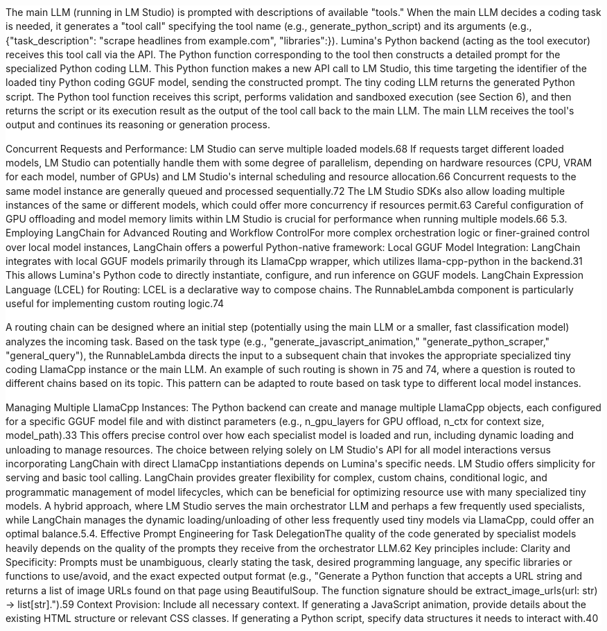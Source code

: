 The main LLM (running in LM Studio) is prompted with descriptions of available "tools."
When the main LLM decides a coding task is needed, it generates a "tool call" specifying the tool name (e.g., generate_python_script) and its arguments (e.g., {"task_description": "scrape headlines from example.com", "libraries":}).
Lumina's Python backend (acting as the tool executor) receives this tool call via the API.
The Python function corresponding to the tool then constructs a detailed prompt for the specialized Python coding LLM.
This Python function makes a new API call to LM Studio, this time targeting the identifier of the loaded tiny Python coding GGUF model, sending the constructed prompt.
The tiny coding LLM returns the generated Python script.
The Python tool function receives this script, performs validation and sandboxed execution (see Section 6), and then returns the script or its execution result as the output of the tool call back to the main LLM.
The main LLM receives the tool's output and continues its reasoning or generation process.


Concurrent Requests and Performance: LM Studio can serve multiple loaded models.68 If requests target different loaded models, LM Studio can potentially handle them with some degree of parallelism, depending on hardware resources (CPU, VRAM for each model, number of GPUs) and LM Studio's internal scheduling and resource allocation.66 Concurrent requests to the same model instance are generally queued and processed sequentially.72 The LM Studio SDKs also allow loading multiple instances of the same or different models, which could offer more concurrency if resources permit.63 Careful configuration of GPU offloading and model memory limits within LM Studio is crucial for performance when running multiple models.66
5.3. Employing LangChain for Advanced Routing and Workflow ControlFor more complex orchestration logic or finer-grained control over local model instances, LangChain offers a powerful Python-native framework:
Local GGUF Model Integration: LangChain integrates with local GGUF models primarily through its LlamaCpp wrapper, which utilizes llama-cpp-python in the backend.31 This allows Lumina's Python code to directly instantiate, configure, and run inference on GGUF models.
LangChain Expression Language (LCEL) for Routing: LCEL is a declarative way to compose chains. The RunnableLambda component is particularly useful for implementing custom routing logic.74

A routing chain can be designed where an initial step (potentially using the main LLM or a smaller, fast classification model) analyzes the incoming task.
Based on the task type (e.g., "generate_javascript_animation," "generate_python_scraper," "general_query"), the RunnableLambda directs the input to a subsequent chain that invokes the appropriate specialized tiny coding LlamaCpp instance or the main LLM.
An example of such routing is shown in 75 and 74, where a question is routed to different chains based on its topic. This pattern can be adapted to route based on task type to different local model instances.


Managing Multiple LlamaCpp Instances: The Python backend can create and manage multiple LlamaCpp objects, each configured for a specific GGUF model file and with distinct parameters (e.g., n_gpu_layers for GPU offload, n_ctx for context size, model_path).33 This offers precise control over how each specialist model is loaded and run, including dynamic loading and unloading to manage resources.
The choice between relying solely on LM Studio's API for all model interactions versus incorporating LangChain with direct LlamaCpp instantiations depends on Lumina's specific needs. LM Studio offers simplicity for serving and basic tool calling. LangChain provides greater flexibility for complex, custom chains, conditional logic, and programmatic management of model lifecycles, which can be beneficial for optimizing resource use with many specialized tiny models. A hybrid approach, where LM Studio serves the main orchestrator LLM and perhaps a few frequently used specialists, while LangChain manages the dynamic loading/unloading of other less frequently used tiny models via LlamaCpp, could offer an optimal balance.5.4. Effective Prompt Engineering for Task DelegationThe quality of the code generated by specialist models heavily depends on the quality of the prompts they receive from the orchestrator LLM.62 Key principles include:
Clarity and Specificity: Prompts must be unambiguous, clearly stating the task, desired programming language, any specific libraries or functions to use/avoid, and the exact expected output format (e.g., "Generate a Python function that accepts a URL string and returns a list of image URLs found on that page using BeautifulSoup. The function signature should be extract_image_urls(url: str) -> list[str].").59
Context Provision: Include all necessary context. If generating a JavaScript animation, provide details about the existing HTML structure or relevant CSS classes. If generating a Python script, specify data structures it needs to interact with.40
